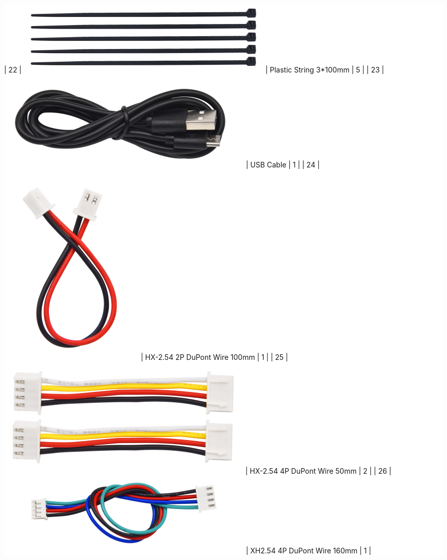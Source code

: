 | 22 | ![16](media/f295dba2d37da50283d15d52b29824bb.png)                                                     | Plastic String 3\*100mm                                                    | 5        |
| 23 | ![2](media/4e904036bc560a3ea4c078a19eefd10e.png)                                                      | USB Cable                                                                  | 1        |
| 24 | ![9](media/625dbb35c944669554040070898564c6.png)                                                      | HX-2.54 2P DuPont Wire 100mm                                               | 1        |
| 25 | ![29](media/90e8fb3cc3480943f0cbdc61922a8183.png)                                                     |  HX-2.54 4P DuPont Wire 50mm                                               | 2        |
| 26 | ![7](media/ce69a36818263a19cec0f74a843b73ff.png)                                                      | XH2.54 4P DuPont Wire 160mm                                                | 1        |